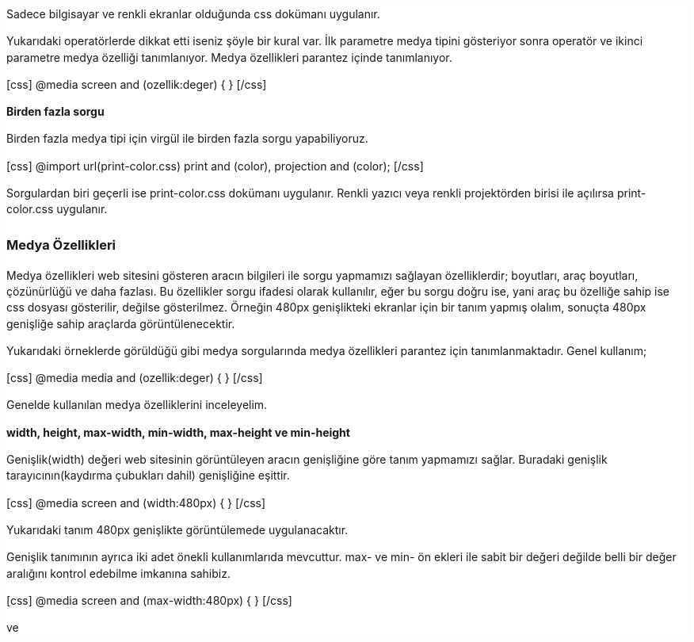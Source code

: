 Sadece bilgisayar ve renkli ekranlar olduğunda css dokümanı uygulanır.

Yukarıdaki operatörlerde dikkat etti iseniz şöyle bir kural var. İlk
parametre medya tipini gösteriyor sonra operatör ve ikinci parametre
medya özelliği tanımlanıyor. Medya özellikleri parantez içinde
tanımlanıyor.

[css] @media screen and (ozellik:deger) { } [/css]

**Birden fazla sorgu**

Birden fazla medya tipi için virgül ile birden fazla sorgu
yapabiliyoruz.

[css] @import url(print-color.css) print and (color), projection and
(color); [/css]

Sorgulardan biri geçerli ise print-color.css dokümanı uygulanır. Renkli
yazıcı veya renkli projektörden birisi ile açılırsa print-color.css
uygulanır.

### Medya Özellikleri

Medya özellikleri web sitesini gösteren aracın bilgileri ile sorgu
yapmamızı sağlayan özelliklerdir; boyutları, araç boyutları, çözünürlüğü
ve daha fazlası. Bu özellikler sorgu ifadesi olarak kullanılır, eğer bu
sorgu doğru ise, yani araç bu özelliğe sahip ise css dosyası gösterilir,
değilse gösterilmez. Örneğin 480px genişlikteki ekranlar için bir tanım
yapmış olalım, sonuçta 480px genişliğe sahip araçlarda
görüntülenecektir.

Yukarıdaki örneklerde görüldüğü gibi medya sorgularında medya
özellikleri parantez için tanımlanmaktadır. Genel kullanım;

[css] @media media and (ozellik:deger) { } [/css]

Genelde kullanılan medya özelliklerini inceleyelim.

**width, height, max-width, min-width, max-height ve min-height**

Genişlik(width) değeri web sitesinin görüntüleyen aracın genişliğine
göre tanım yapmamızı sağlar. Buradaki genişlik tarayıcının(kaydırma
çubukları dahil) genişliğine eşittir.

[css] @media screen and (width:480px) { } [/css]

Yukarıdaki tanım 480px genişlikte görüntülemede uygulanacaktır.

Genişlik tanımının ayrıca iki adet önekli kullanımlarıda mevcuttur. max-
ve min- ön ekleri ile sabit bir değeri değilde belli bir değer aralığını
kontrol edebilme imkanına sahibiz.

[css] @media screen and (max-width:480px) { } [/css]

<iframe style="width: 100%; height: 300px" src="http://jsfiddle.net/fatihhayri/77SMV/embedded/css,result"></iframe>

ve


  [yazıcıdan çıktı alırken]: http://www.fatihhayrioglu.com/cssde-cikti-alma-print/
  [Daha önceki makalemde]: http://www.fatihhayrioglu.com/cssi-web-sayfalarina-eklemek/
  [https://developer.mozilla.org/en/CSS/media\_queries]: https://developer.mozilla.org/en/CSS/media_queries
  [http://protofunc.com/scripts/jquery/mediaqueries/]: http://protofunc.com/scripts/jquery/mediaqueries/
  [http://www.w3.org/TR/css3-mediaqueries/]: http://www.w3.org/TR/css3-mediaqueries/
  [http://www.css3.info/modules/compatibility-table-media-queries/]: http://www.css3.info/modules/compatibility-table-media-queries/
  [http://webdesignerwall.com/general/the-wall-is-redesigned]: http://webdesignerwall.com/general/the-wall-is-redesigned
  [http://blog.bloop.co/the-practicalities-of-css-media-queries-lesso]: http://blog.bloop.co/the-practicalities-of-css-media-queries-lesso
  [http://mediaqueri.es/]: http://mediaqueri.es/
  [http://webdesignerwall.com/tutorials/css3-media-queries]: http://webdesignerwall.com/tutorials/css3-media-queries
  [http://www.alistapart.com/articles/responsive-web-design/]: http://www.alistapart.com/articles/responsive-web-design/
  [http://reference.sitepoint.com/css/mediaqueries]: http://reference.sitepoint.com/css/mediaqueries
  [http://www.maxdesign.com.au/articles/css3-media-queries/]: http://www.maxdesign.com.au/articles/css3-media-queries/
  [http://msdn.microsoft.com/en-us/scriptjunkie/gg619395.aspx]: http://msdn.microsoft.com/en-us/scriptjunkie/gg619395.aspx
  [http://code.google.com/p/css3-mediaqueries-js/]: http://code.google.com/p/css3-mediaqueries-js/
  [http://aralbalkan.com/3331]: http://aralbalkan.com/3331
  [http://css-tricks.com/6731-css-media-queries/]: http://css-tricks.com/6731-css-media-queries/
  [http://colly.com/]: http://colly.com/
  [http://www.opera.com/docs/specs/presto27/css/mediaqueries/]: http://www.opera.com/docs/specs/presto27/css/mediaqueries/
  [http://www.cloudfour.com/ipad-css/]: http://www.cloudfour.com/ipad-css/
  [http://www.webkit.org/blog/55/high-dpi-web-sites/]: http://www.webkit.org/blog/55/high-dpi-web-sites/
  [No Starch The Book of CSS3]: http://nostarch.com/css3.htm
  [http://richardshepherd.com/css-media-queries-jquery/]: http://richardshepherd.com/css-media-queries-jquery/
  [http://css.dzone.com/news/bulletproof-css3-media-queries]: http://css.dzone.com/news/bulletproof-css3-media-queries
  [http://tests.zerointerface.nl/css3-mediaqueries/]: http://tests.zerointerface.nl/css3-mediaqueries/
  [http://www.sercaneraslan.com/css/index.php?page=medya\_tipleri]: http://www.sercaneraslan.com/css/index.php?page=medya_tipleri